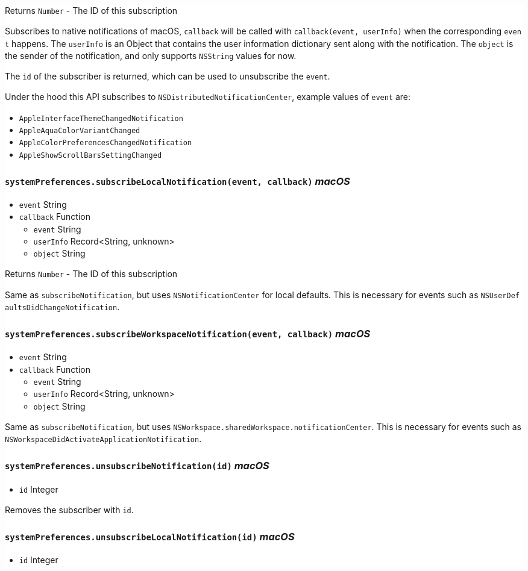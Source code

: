 Returns `Number` - The ID of this subscription

Subscribes to native notifications of macOS, `callback` will be called with
`callback(event, userInfo)` when the corresponding `event` happens. The
`userInfo` is an Object that contains the user information dictionary sent
along with the notification. The `object` is the sender of the notification,
and only supports `NSString` values for now.

The `id` of the subscriber is returned, which can be used to unsubscribe the
`event`.

Under the hood this API subscribes to `NSDistributedNotificationCenter`,
example values of `event` are:

* `AppleInterfaceThemeChangedNotification`
* `AppleAquaColorVariantChanged`
* `AppleColorPreferencesChangedNotification`
* `AppleShowScrollBarsSettingChanged`

### `systemPreferences.subscribeLocalNotification(event, callback)` _macOS_

* `event` String
* `callback` Function
  * `event` String
  * `userInfo` Record<String, unknown>
  * `object` String

Returns `Number` - The ID of this subscription

Same as `subscribeNotification`, but uses `NSNotificationCenter` for local defaults.
This is necessary for events such as `NSUserDefaultsDidChangeNotification`.

### `systemPreferences.subscribeWorkspaceNotification(event, callback)` _macOS_

* `event` String
* `callback` Function
  * `event` String
  * `userInfo` Record<String, unknown>
  * `object` String

Same as `subscribeNotification`, but uses `NSWorkspace.sharedWorkspace.notificationCenter`.
This is necessary for events such as `NSWorkspaceDidActivateApplicationNotification`.

### `systemPreferences.unsubscribeNotification(id)` _macOS_

* `id` Integer

Removes the subscriber with `id`.

### `systemPreferences.unsubscribeLocalNotification(id)` _macOS_

* `id` Integer
